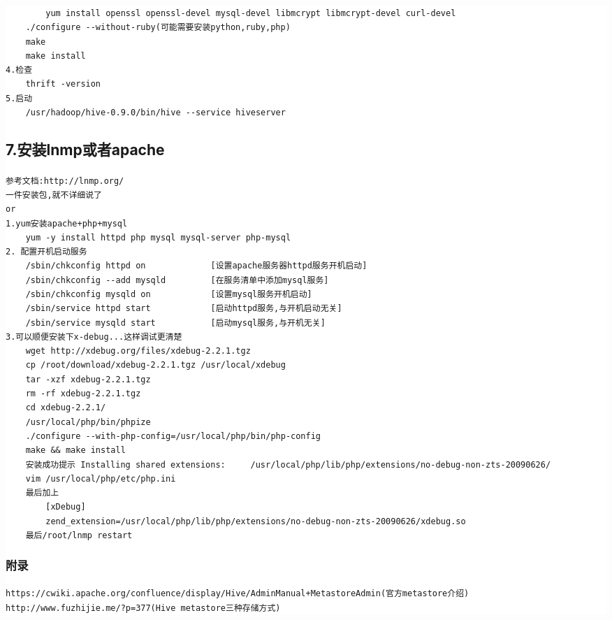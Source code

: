 			yum install openssl openssl-devel mysql-devel libmcrypt libmcrypt-devel curl-devel	
		./configure --without-ruby(可能需要安装python,ruby,php) 	
		make 	
		make install
	4.检查
		thrift -version
	5.启动
		/usr/hadoop/hive-0.9.0/bin/hive --service hiveserver
## 7.安装lnmp或者apache
	参考文档:http://lnmp.org/
	一件安装包,就不详细说了
	or
	1.yum安装apache+php+mysql
		yum -y install httpd php mysql mysql-server php-mysql 
	2. 配置开机启动服务 
		/sbin/chkconfig httpd on             [设置apache服务器httpd服务开机启动] 
		/sbin/chkconfig --add mysqld         [在服务清单中添加mysql服务] 
		/sbin/chkconfig mysqld on            [设置mysql服务开机启动] 
		/sbin/service httpd start            [启动httpd服务,与开机启动无关] 
		/sbin/service mysqld start           [启动mysql服务,与开机无关] 
	3.可以顺便安装下x-debug...这样调试更清楚
		wget http://xdebug.org/files/xdebug-2.2.1.tgz
		cp /root/download/xdebug-2.2.1.tgz /usr/local/xdebug
		tar -xzf xdebug-2.2.1.tgz
		rm -rf xdebug-2.2.1.tgz
		cd xdebug-2.2.1/
		/usr/local/php/bin/phpize
		./configure --with-php-config=/usr/local/php/bin/php-config
		make && make install
		安装成功提示 Installing shared extensions:     /usr/local/php/lib/php/extensions/no-debug-non-zts-20090626/
		vim /usr/local/php/etc/php.ini
		最后加上
			[xDebug]
			zend_extension=/usr/local/php/lib/php/extensions/no-debug-non-zts-20090626/xdebug.so
		最后/root/lnmp restart	


### 附录
	https://cwiki.apache.org/confluence/display/Hive/AdminManual+MetastoreAdmin(官方metastore介绍)
	http://www.fuzhijie.me/?p=377(Hive metastore三种存储方式)

		
